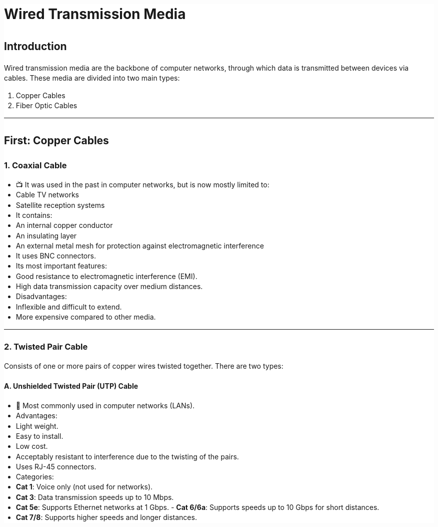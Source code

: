 
# Wired Transmission Media

## Introduction
Wired transmission media are the backbone of computer networks, through which data is transmitted between devices via cables. These media are divided into two main types:
1. Copper Cables
2. Fiber Optic Cables

---

## First: Copper Cables

### 1. Coaxial Cable
- 📺 It was used in the past in computer networks, but is now mostly limited to:
- Cable TV networks
- Satellite reception systems
- It contains:
- An internal copper conductor
- An insulating layer
- An external metal mesh for protection against electromagnetic interference
- It uses BNC connectors.
- Its most important features:
- Good resistance to electromagnetic interference (EMI).
- High data transmission capacity over medium distances.
- Disadvantages:
- Inflexible and difficult to extend.
- More expensive compared to other media.

---

### 2. Twisted Pair Cable
Consists of one or more pairs of copper wires twisted together. There are two types:

#### A. Unshielded Twisted Pair (UTP) Cable
- 📶 Most commonly used in computer networks (LANs).
- Advantages:
- Light weight.
- Easy to install.
- Low cost.
- Acceptably resistant to interference due to the twisting of the pairs.
- Uses RJ-45 connectors.
- Categories:
- **Cat 1**: Voice only (not used for networks).
- **Cat 3**: Data transmission speeds up to 10 Mbps.
- **Cat 5e**: Supports Ethernet networks at 1 Gbps. - **Cat 6/6a**: Supports speeds up to 10 Gbps for short distances.
- **Cat 7/8**: Supports higher speeds and longer distances.

